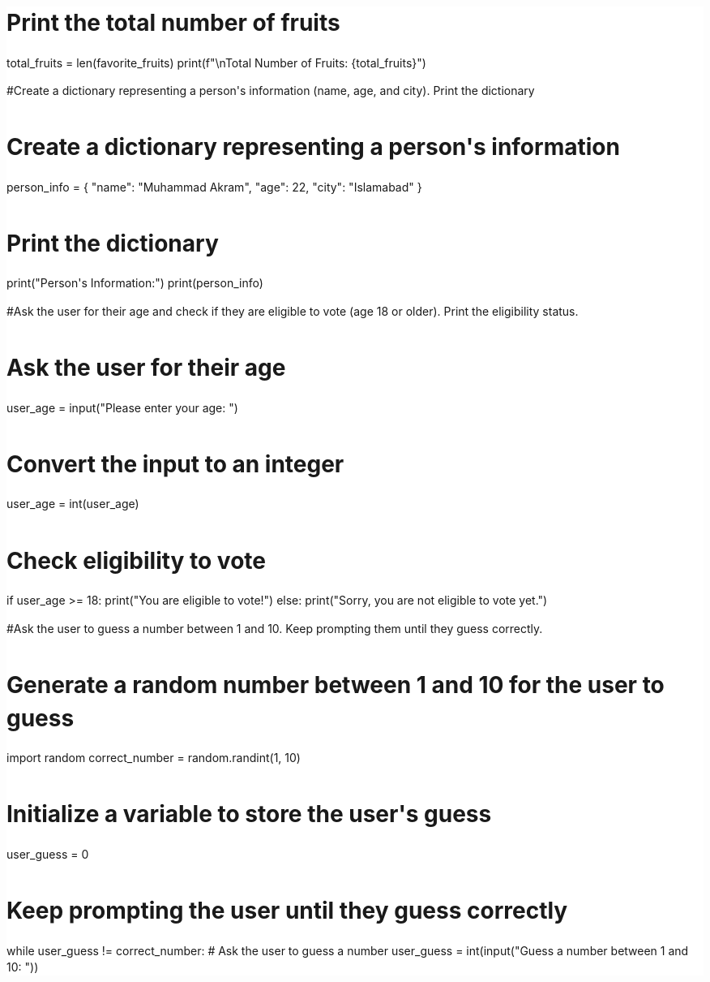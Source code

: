 # Print the total number of fruits
total_fruits = len(favorite_fruits)
print(f"\nTotal Number of Fruits: {total_fruits}")

#Create a dictionary representing a person's information (name, age, and city). Print the dictionary
# Create a dictionary representing a person's information
person_info = {
    "name": "Muhammad Akram",
    "age": 22,
    "city": "Islamabad"
}

# Print the dictionary
print("Person's Information:")
print(person_info)

#Ask the user for their age and check if they are eligible to vote (age 18 or older). Print the eligibility
status.
# Ask the user for their age
user_age = input("Please enter your age: ")

# Convert the input to an integer
user_age = int(user_age)

# Check eligibility to vote
if user_age >= 18:
    print("You are eligible to vote!")
else:
    print("Sorry, you are not eligible to vote yet.")

#Ask the user to guess a number between 1 and 10. Keep prompting them until they guess correctly.
# Generate a random number between 1 and 10 for the user to guess
import random
correct_number = random.randint(1, 10)

# Initialize a variable to store the user's guess
user_guess = 0

# Keep prompting the user until they guess correctly
while user_guess != correct_number:
    # Ask the user to guess a number
    user_guess = int(input("Guess a number between 1 and 10: "))
